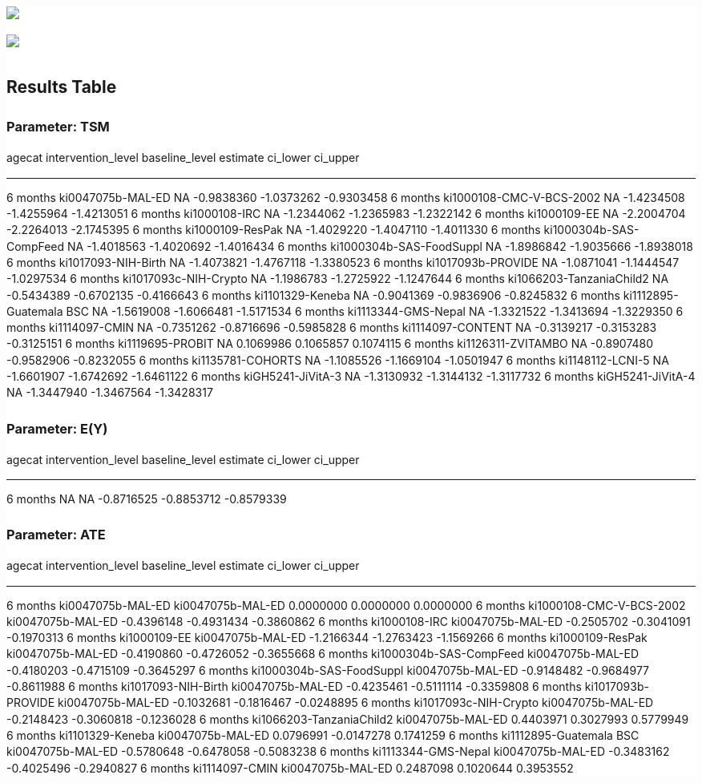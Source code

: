 

![](/tmp/199dcc0e-15a8-4167-85a6-dafbee556d49/30da7bb6-7f5a-4bb6-a339-c43501ae0a18/REPORT_files/figure-html/plot_ate-1.png)



![](/tmp/199dcc0e-15a8-4167-85a6-dafbee556d49/30da7bb6-7f5a-4bb6-a339-c43501ae0a18/REPORT_files/figure-html/plot_par-1.png)

## Results Table

### Parameter: TSM


agecat     intervention_level         baseline_level      estimate     ci_lower     ci_upper
---------  -------------------------  ---------------  -----------  -----------  -----------
6 months   ki0047075b-MAL-ED          NA                -0.9838360   -1.0373262   -0.9303458
6 months   ki1000108-CMC-V-BCS-2002   NA                -1.4234508   -1.4255964   -1.4213051
6 months   ki1000108-IRC              NA                -1.2344062   -1.2365983   -1.2322142
6 months   ki1000109-EE               NA                -2.2004704   -2.2264013   -2.1745395
6 months   ki1000109-ResPak           NA                -1.4029220   -1.4047110   -1.4011330
6 months   ki1000304b-SAS-CompFeed    NA                -1.4018563   -1.4020692   -1.4016434
6 months   ki1000304b-SAS-FoodSuppl   NA                -1.8986842   -1.9035666   -1.8938018
6 months   ki1017093-NIH-Birth        NA                -1.4073821   -1.4767118   -1.3380523
6 months   ki1017093b-PROVIDE         NA                -1.0871041   -1.1444547   -1.0297534
6 months   ki1017093c-NIH-Crypto      NA                -1.1986783   -1.2725922   -1.1247644
6 months   ki1066203-TanzaniaChild2   NA                -0.5434389   -0.6702135   -0.4166643
6 months   ki1101329-Keneba           NA                -0.9041369   -0.9836906   -0.8245832
6 months   ki1112895-Guatemala BSC    NA                -1.5619008   -1.6066481   -1.5171534
6 months   ki1113344-GMS-Nepal        NA                -1.3321522   -1.3413694   -1.3229350
6 months   ki1114097-CMIN             NA                -0.7351262   -0.8716696   -0.5985828
6 months   ki1114097-CONTENT          NA                -0.3139217   -0.3153283   -0.3125151
6 months   ki1119695-PROBIT           NA                 0.1069986    0.1065857    0.1074115
6 months   ki1126311-ZVITAMBO         NA                -0.8907480   -0.9582906   -0.8232055
6 months   ki1135781-COHORTS          NA                -1.1085526   -1.1669104   -1.0501947
6 months   ki1148112-LCNI-5           NA                -1.6601907   -1.6742692   -1.6461122
6 months   kiGH5241-JiVitA-3          NA                -1.3130932   -1.3144132   -1.3117732
6 months   kiGH5241-JiVitA-4          NA                -1.3447940   -1.3467564   -1.3428317


### Parameter: E(Y)


agecat     intervention_level   baseline_level      estimate     ci_lower     ci_upper
---------  -------------------  ---------------  -----------  -----------  -----------
6 months   NA                   NA                -0.8716525   -0.8853712   -0.8579339


### Parameter: ATE


agecat     intervention_level         baseline_level         estimate     ci_lower     ci_upper
---------  -------------------------  ------------------  -----------  -----------  -----------
6 months   ki0047075b-MAL-ED          ki0047075b-MAL-ED     0.0000000    0.0000000    0.0000000
6 months   ki1000108-CMC-V-BCS-2002   ki0047075b-MAL-ED    -0.4396148   -0.4931434   -0.3860862
6 months   ki1000108-IRC              ki0047075b-MAL-ED    -0.2505702   -0.3041091   -0.1970313
6 months   ki1000109-EE               ki0047075b-MAL-ED    -1.2166344   -1.2763423   -1.1569266
6 months   ki1000109-ResPak           ki0047075b-MAL-ED    -0.4190860   -0.4726052   -0.3655668
6 months   ki1000304b-SAS-CompFeed    ki0047075b-MAL-ED    -0.4180203   -0.4715109   -0.3645297
6 months   ki1000304b-SAS-FoodSuppl   ki0047075b-MAL-ED    -0.9148482   -0.9684977   -0.8611988
6 months   ki1017093-NIH-Birth        ki0047075b-MAL-ED    -0.4235461   -0.5111114   -0.3359808
6 months   ki1017093b-PROVIDE         ki0047075b-MAL-ED    -0.1032681   -0.1816467   -0.0248895
6 months   ki1017093c-NIH-Crypto      ki0047075b-MAL-ED    -0.2148423   -0.3060818   -0.1236028
6 months   ki1066203-TanzaniaChild2   ki0047075b-MAL-ED     0.4403971    0.3027993    0.5779949
6 months   ki1101329-Keneba           ki0047075b-MAL-ED     0.0796991   -0.0147278    0.1741259
6 months   ki1112895-Guatemala BSC    ki0047075b-MAL-ED    -0.5780648   -0.6478058   -0.5083238
6 months   ki1113344-GMS-Nepal        ki0047075b-MAL-ED    -0.3483162   -0.4025496   -0.2940827
6 months   ki1114097-CMIN             ki0047075b-MAL-ED     0.2487098    0.1020644    0.3953552